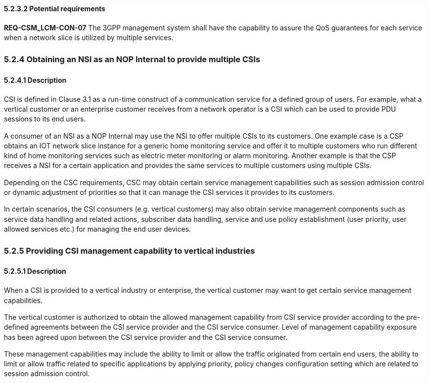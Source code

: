 #### 5.2.3.2 Potential requirements

**REQ-CSM\_LCM-CON-07** The 3GPP management system shall have the
capability to assure the QoS guarantees for each service when a network
slice is utilized by multiple services.

### 5.2.4 Obtaining an NSI as an NOP Internal to provide multiple CSIs

#### 5.2.4.1 Description

CSI is defined in Clause 3.1 as a run-time construct of a communication
service for a defined group of users. For example, what a vertical
customer or an enterprise customer receives from a network operator is a
CSI which can be used to provide PDU sessions to its end users.

A consumer of an NSI as a NOP Internal may use the NSI to offer multiple
CSIs to its customers. One example case is a CSP obtains an IOT network
slice instance for a generic home monitoring service and offer it to
multiple customers who run different kind of home monitoring services
such as electric meter monitoring or alarm monitoring. Another example
is that the CSP receives a NSI for a certain application and provides
the same services to multiple customers using multiple CSIs.

Depending on the CSC requirements, CSC may obtain certain service
management capabilities such as session admission control or dynamic
adjustment of priorities so that it can manage the CSI services it
provides to its customers.

In certain scenarios, the CSI consumers (e.g. vertical customers) may
also obtain service management components such as service data handling
and related actions, subscriber data handling, service and use policy
establishment (user priority, user allowed services etc.) for managing
the end user devices.

### 5.2.5 Providing CSI management capability to vertical industries

#### 5.2.5.1 Description

When a CSI is provided to a vertical industry or enterprise, the
vertical customer may want to get certain service management
capabilities.

The vertical customer is authorized to obtain the allowed management
capability from CSI service provider according to the pre-defined
agreements between the CSI service provider and the CSI service
consumer. Level of management capability exposure has been agreed upon
between the CSI service provider and the CSI service consumer.

These management capabilities may include the ability to limit or allow
the traffic originated from certain end users, the ability to limit or
allow traffic related to specific applications by applying priority,
policy changes configuration setting which are related to session
admission control.
